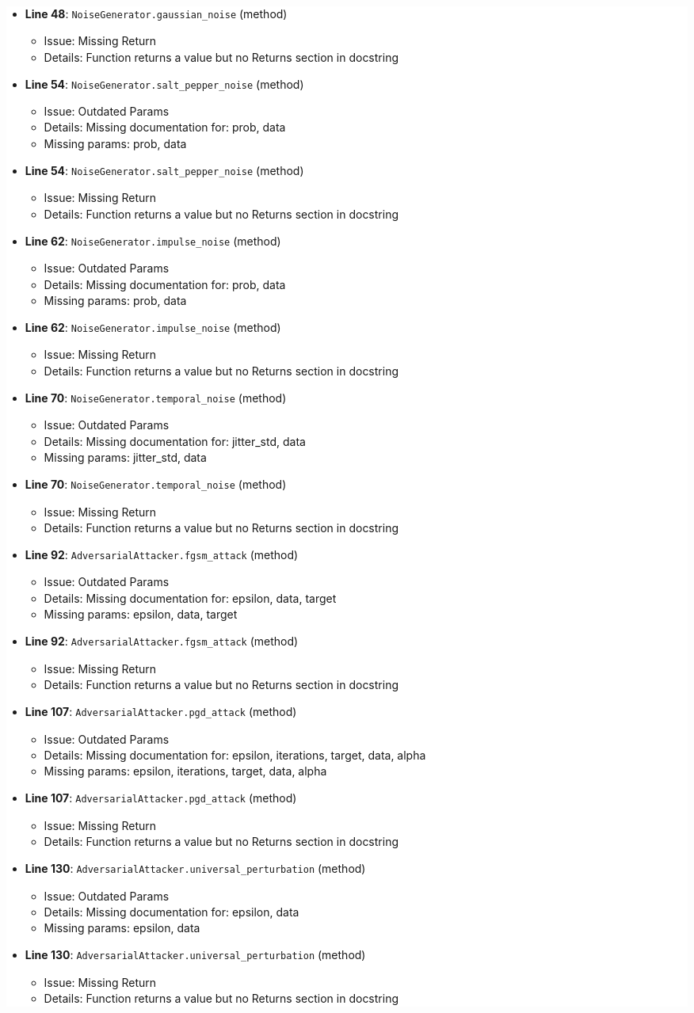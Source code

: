 - **Line 48**: `NoiseGenerator.gaussian_noise` (method)
  - Issue: Missing Return
  - Details: Function returns a value but no Returns section in docstring

- **Line 54**: `NoiseGenerator.salt_pepper_noise` (method)
  - Issue: Outdated Params
  - Details: Missing documentation for: prob, data
  - Missing params: prob, data

- **Line 54**: `NoiseGenerator.salt_pepper_noise` (method)
  - Issue: Missing Return
  - Details: Function returns a value but no Returns section in docstring

- **Line 62**: `NoiseGenerator.impulse_noise` (method)
  - Issue: Outdated Params
  - Details: Missing documentation for: prob, data
  - Missing params: prob, data

- **Line 62**: `NoiseGenerator.impulse_noise` (method)
  - Issue: Missing Return
  - Details: Function returns a value but no Returns section in docstring

- **Line 70**: `NoiseGenerator.temporal_noise` (method)
  - Issue: Outdated Params
  - Details: Missing documentation for: jitter_std, data
  - Missing params: jitter_std, data

- **Line 70**: `NoiseGenerator.temporal_noise` (method)
  - Issue: Missing Return
  - Details: Function returns a value but no Returns section in docstring

- **Line 92**: `AdversarialAttacker.fgsm_attack` (method)
  - Issue: Outdated Params
  - Details: Missing documentation for: epsilon, data, target
  - Missing params: epsilon, data, target

- **Line 92**: `AdversarialAttacker.fgsm_attack` (method)
  - Issue: Missing Return
  - Details: Function returns a value but no Returns section in docstring

- **Line 107**: `AdversarialAttacker.pgd_attack` (method)
  - Issue: Outdated Params
  - Details: Missing documentation for: epsilon, iterations, target, data, alpha
  - Missing params: epsilon, iterations, target, data, alpha

- **Line 107**: `AdversarialAttacker.pgd_attack` (method)
  - Issue: Missing Return
  - Details: Function returns a value but no Returns section in docstring

- **Line 130**: `AdversarialAttacker.universal_perturbation` (method)
  - Issue: Outdated Params
  - Details: Missing documentation for: epsilon, data
  - Missing params: epsilon, data

- **Line 130**: `AdversarialAttacker.universal_perturbation` (method)
  - Issue: Missing Return
  - Details: Function returns a value but no Returns section in docstring
